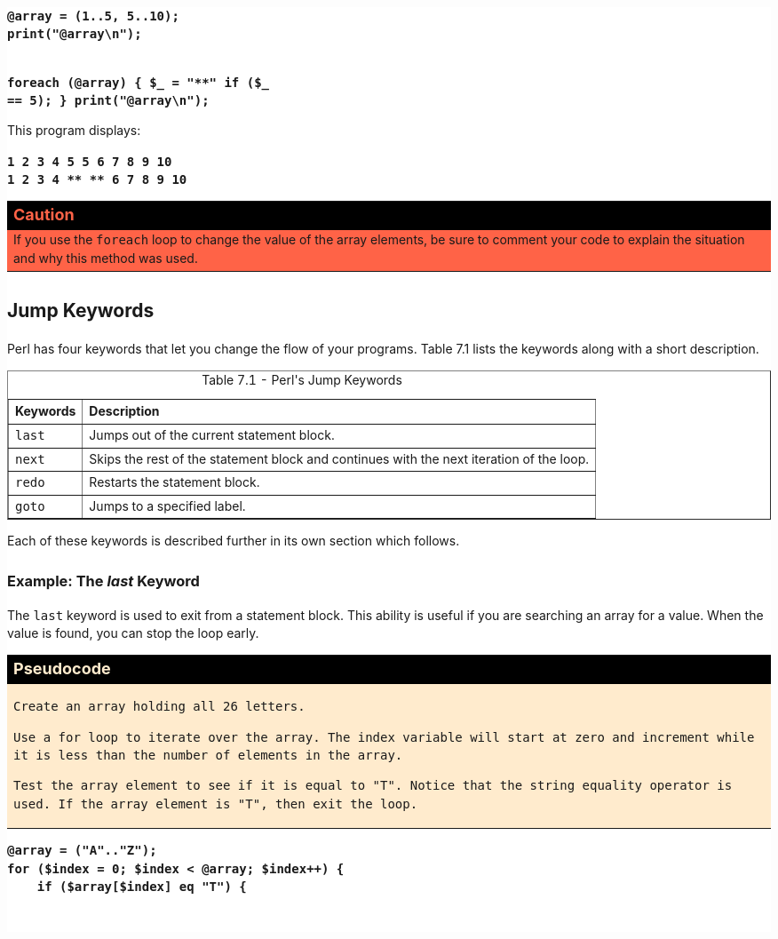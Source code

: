<P><B><PRE>@array = (1..5, 5..10);
print("@array\n");

foreach (@array) {
    $_ = "**" if ($_ == 5);
}
print("@array\n");</PRE></B>This program displays: 
<P><B><PRE>1 2 3 4 5 5 6 7 8 9 10
1 2 3 4 ** ** 6 7 8 9 10</PRE></B>
<TABLE cellSpacing=0 cellPadding=0 border=0>
  <TBODY>
  <TR>
    <TD bgColor=black><FONT color=tomato size=4><B>Caution</B></FONT></TD></TR>
  <TR>
    <TD bgColor=tomato>If you use the <TT>foreach</TT> loop to change the 
      value of the array elements, be sure to comment your code to explain the 
      situation and why this method was used.</TD></TR></TBODY></TABLE>
<H2><A name="Jump Keywords">Jump Keywords</A></H2>Perl has four keywords that 
let you change the flow of your programs. Table 7.1 lists the keywords along 
with a short description. 
<P>
<TABLE cellPadding=10 border=1>
  <CAPTION>Table 7.1 - Perl's Jump Keywords</CAPTION>
  <TBODY>
  <TR>
    <TH align=left>Keywords </TH>
    <TH align=left>Description</TH></TR>
  <TR>
    <TD vAlign=top><TT>last</TT> </TD>
    <TD vAlign=top>Jumps out of the current statement block.</TD></TR>
  <TR>
    <TD vAlign=top><TT>next</TT> </TD>
    <TD vAlign=top>Skips the rest of the statement block and continues with 
      the next iteration of the loop.</TD></TR>
  <TR>
    <TD vAlign=top><TT>redo</TT> </TD>
    <TD vAlign=top>Restarts the statement block.</TD></TR>
  <TR>
    <TD vAlign=top><TT>goto</TT> </TD>
    <TD vAlign=top>Jumps to a specified label.</TD></TR></TBODY></TABLE>
<P>Each of these keywords is described further in its own section which follows. 

<H3><A name="Example: The last Keyword">Example: The <I>last</I> 
Keyword</A></H3>The <TT>last</TT> keyword is used to exit from a statement 
block. This ability is useful if you are searching an array for a value. When 
the value is found, you can stop the loop early. 
<P>
<TABLE cellSpacing=0 cellPadding=0 border=0>
  <TBODY>
  <TR>
    <TD bgColor=black><FONT color=blanchedalmond 
      size=4><B>Pseudocode</B></FONT></TD></TR>
  <TR>
    <TD bgColor=blanchedalmond><TT>
      <P>Create an array holding all 26 letters. 
      <P>Use a <TT>for</TT> loop to iterate over the array. The index variable 
      will start at zero and increment while it is less than the number of 
      elements in the array. 
      <P>Test the array element to see if it is equal to "T". Notice that the 
      string equality operator is used. If the array element is "T", then exit 
      the loop.</TT></P></TD></TR></TBODY></TABLE>
<P><B><PRE>@array = ("A".."Z");
for ($index = 0; $index &lt; @array; $index++) {
    if ($array[$index] eq "T") {